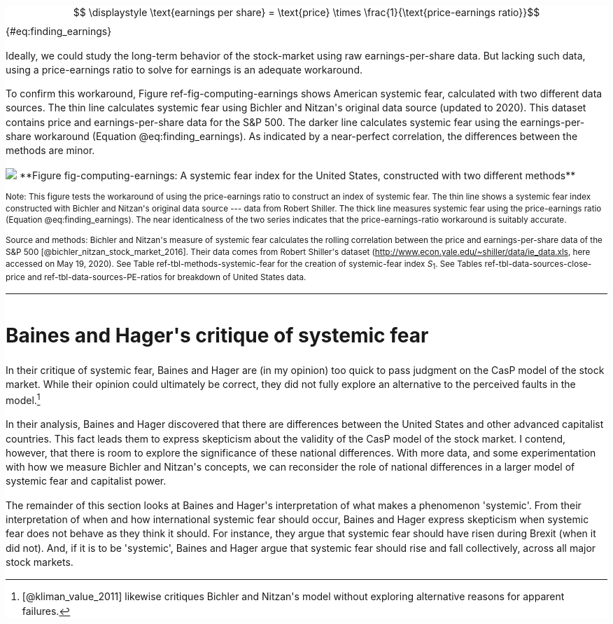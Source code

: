 $$ \displaystyle \text{earnings per share} = \text{price} \times \frac{1}{\text{price-earnings ratio}}$$ {#eq:finding_earnings}

Ideally, we could study the long-term behavior of the stock-market using raw earnings-per-share data. But lacking such data, using a price-earnings ratio to solve for earnings is an adequate workaround.

To confirm this workaround, Figure ref-fig-computing-earnings shows American systemic fear, calculated with two different data sources. The thin line calculates systemic fear using Bichler and Nitzan's original data source (updated to 2020). This dataset contains price and earnings-per-share data for the S&P 500. The darker line calculates systemic fear using the earnings-per-share workaround (Equation @eq:finding_earnings). As indicated by a near-perfect correlation, the differences between the methods are minor.

<img src="../figures/methods_computing_earnings.png" width=450 />  
**Figure fig-computing-earnings: A systemic fear index for the United States, constructed with two different methods**
<small>

Note: This figure tests the workaround of using the price-earnings ratio to construct an index of systemic fear. The thin line shows a systemic fear index constructed with Bichler and Nitzan's original data source --- data from Robert Shiller. The thick line measures systemic fear using the price-earnings ratio (Equation @eq:finding_earnings). The near identicalness of the two series indicates that the price-earnings-ratio workaround is suitably accurate.

Source and methods: Bichler and Nitzan's measure of systemic fear calculates the rolling correlation between the price and earnings-per-share data of the S&P 500 [@bichler_nitzan_stock_market_2016]. Their data comes from Robert Shiller's dataset (<http://www.econ.yale.edu/~shiller/data/ie_data.xls>, here accessed on May 19, 2020). See Table ref-tbl-methods-systemic-fear for the creation of systemic-fear index $S_1$. See Tables ref-tbl-data-sources-close-price and ref-tbl-data-sources-PE-ratios for breakdown of United States data.

</small>
<hr  />

# Baines and Hager's critique of systemic fear

In their critique of systemic fear, Baines and Hager are (in my opinion) too quick to pass judgment on the CasP model of the stock market. While their opinion could ultimately be correct, they did not fully explore an alternative to the perceived faults in the model.[^4]

In their analysis, Baines and Hager discovered that there are differences between the United States and other advanced capitalist countries. This fact leads them to express skepticism about the validity of the CasP model of the stock market. I contend, however, that there is room to explore the significance of these national differences. With more data, and some experimentation with how we measure Bichler and Nitzan's concepts, we can reconsider the role of national differences in a larger model of systemic fear and capitalist power.

The remainder of this section looks at Baines and Hager's interpretation of what makes a phenomenon 'systemic'. From their interpretation of when and how international systemic fear should occur, Baines and Hager express skepticism when systemic fear does not behave as they think it should. For instance, they argue that systemic fear should have risen during Brexit (when it did not). And, if it is to be 'systemic', Baines and Hager argue that systemic fear should rise and fall collectively, across all major stock markets.


[^2]:  Readers unfamiliar with how Bichler and Nitzan use the terms 'power' and 'accumulation' should start with [@nitzan_capital_2009]. Their methods are easy to understand but the reader is asked to pay special attention to the theoretical assumptions that are *rejected*. For example, in their paper that presents a CasP model of the stock market, they reject the idea that there can be mismatches between nominal financial prices and real economic units of production and consumption [@bichler_nitzan_stock_market_2016]. 
[^3]:  They do find a tight positive correlation for France, but the time-span of data (1999-2017) is shorter than what they have for Germany (1983-2017). 
[^4]:  [@kliman_value_2011] likewise critiques Bichler and Nitzan's model without exploring alternative reasons for apparent failures. 
[^5]:  An investigation of the U-turn from declining systemic fear in the 1960s to rising systemic fear in the 1980s is warranted. A quickly-made hypothesis would identify the cause to be the rise of a neo-liberal political economy. 
[^6]:  Thanks go to an anonymous reviewer for the revision of this paragraph. If any errors remain, they are my own. 
[^7]:  Evidence of this outcome would support Baines and Hager's argument. 
[^8]:  Ultimately, one's threshold for empirical difference will impact how one sees a strong network of relations in Figure ref-fig-corr-matrix-S-1. Further research will be needed to explore the network of relations in rising or falling systemic fear. 
[^9]:  Summarizing their notion of 'confidence in obedience', Bichler and Nitzan write:
[^10]:  [@kliman_value_2011] was one of the first to critique Bichler and Nitzan's concept of systemic fear. Kliman makes it very clear that he thinks it is impossible for systemic fear to be a meaningful concept because the evidence is showing a rise of systemic fear in two periods, June 1953--August 1962 and August 1962--December 1973. Lest I be perceived to be exaggerating Kliman's argument that systemic fear cannot be high at particular points in time, here is a key quotation in full:
[^11]:  There are opportunities to investigate the periodicity of a country's high systemic fear. For example, South Africa's first wave of high systemic fear occurred in the final years of Apartheid. The timing of this wave also complements the analysis of [@nitzan_bichler_south_africa_israel_2001], who argue that the collapse of the Apartheid regime coincides with changes to how dominant South African firms achieved differential accumulation. 
[^12]:  I used the `seasonal_decompose` function from the Python library `statsmodels.tsa.seasonal`. 
[^13]:  The sample mean is an estimate of the expected population mean, and therefore serves as an estimate of the 'expected' average for a random sample drawn from the population. 
[^14]:  Of the three measures of the power index, measure $P_1$ increases the most from 1950 to 2020 and from 1980 to 2020. That is because compared to the wage rate (the denominator in $P_1$), the denominators in $P_2$ (average income per capita) and $P_3$ (nominal GDP per capita) are prone to *rise* when inequality increases. (Growing income among top earners pulls up the average income.) 